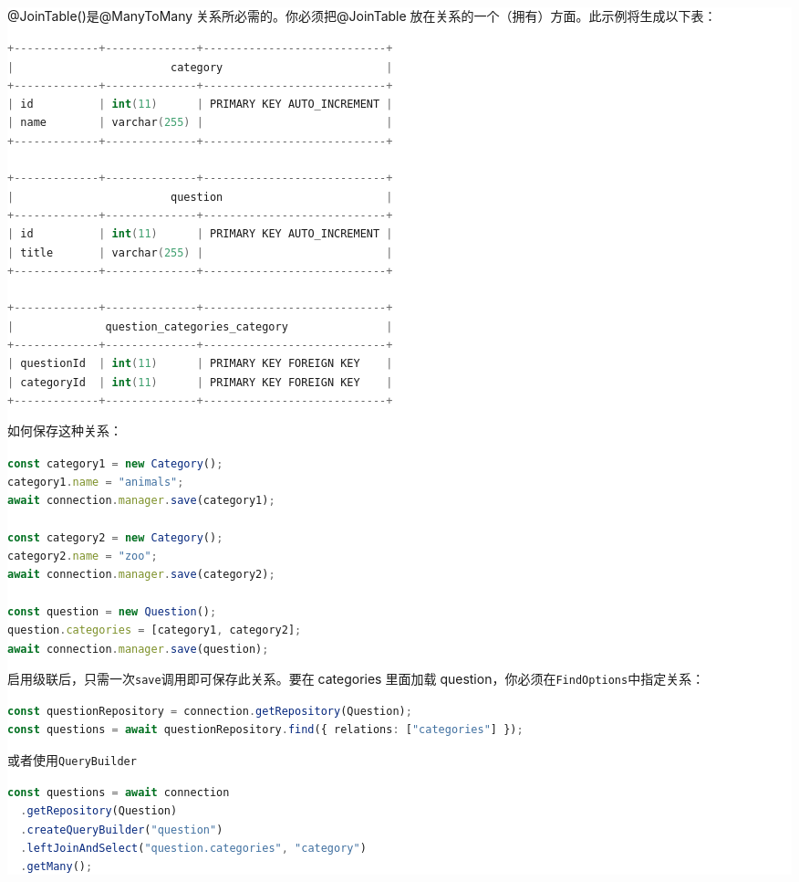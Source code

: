 @JoinTable()是@ManyToMany 关系所必需的。你必须把@JoinTable 放在关系的一个（拥有）方面。此示例将生成以下表：

```s
+-------------+--------------+----------------------------+
|                        category                         |
+-------------+--------------+----------------------------+
| id          | int(11)      | PRIMARY KEY AUTO_INCREMENT |
| name        | varchar(255) |                            |
+-------------+--------------+----------------------------+

+-------------+--------------+----------------------------+
|                        question                         |
+-------------+--------------+----------------------------+
| id          | int(11)      | PRIMARY KEY AUTO_INCREMENT |
| title       | varchar(255) |                            |
+-------------+--------------+----------------------------+

+-------------+--------------+----------------------------+
|              question_categories_category               |
+-------------+--------------+----------------------------+
| questionId  | int(11)      | PRIMARY KEY FOREIGN KEY    |
| categoryId  | int(11)      | PRIMARY KEY FOREIGN KEY    |
+-------------+--------------+----------------------------+
```

如何保存这种关系：

```typescript
const category1 = new Category();
category1.name = "animals";
await connection.manager.save(category1);

const category2 = new Category();
category2.name = "zoo";
await connection.manager.save(category2);

const question = new Question();
question.categories = [category1, category2];
await connection.manager.save(question);
```

启用级联后，只需一次`save`调用即可保存此关系。要在 categories 里面加载 question，你必须在`FindOptions`中指定关系：

```typescript
const questionRepository = connection.getRepository(Question);
const questions = await questionRepository.find({ relations: ["categories"] });
```

或者使用`QueryBuilder`

```typescript
const questions = await connection
  .getRepository(Question)
  .createQueryBuilder("question")
  .leftJoinAndSelect("question.categories", "category")
  .getMany();
```
